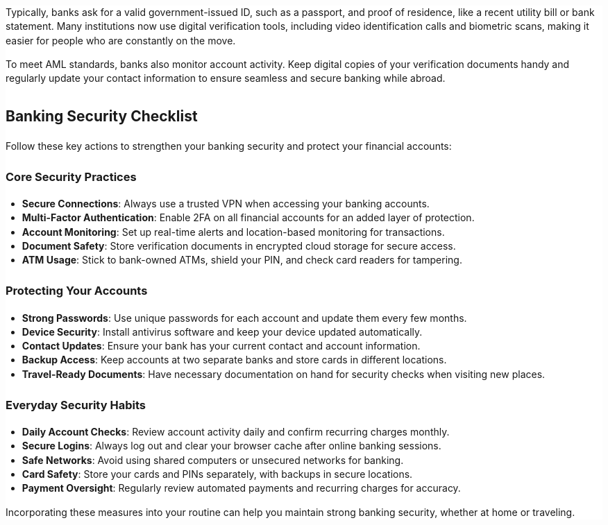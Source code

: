 Typically, banks ask for a valid government-issued ID, such as a passport, and proof of residence, like a recent utility bill or bank statement. Many institutions now use digital verification tools, including video identification calls and biometric scans, making it easier for people who are constantly on the move.

To meet AML standards, banks also monitor account activity. Keep digital copies of your verification documents handy and regularly update your contact information to ensure seamless and secure banking while abroad.

## Banking Security Checklist

Follow these key actions to strengthen your banking security and protect your financial accounts:

### **Core Security Practices**

-   **Secure Connections**: Always use a trusted VPN when accessing your banking accounts.
-   **Multi-Factor Authentication**: Enable 2FA on all financial accounts for an added layer of protection.
-   **Account Monitoring**: Set up real-time alerts and location-based monitoring for transactions.
-   **Document Safety**: Store verification documents in encrypted cloud storage for secure access.
-   **ATM Usage**: Stick to bank-owned ATMs, shield your PIN, and check card readers for tampering.

### **Protecting Your Accounts**

-   **Strong Passwords**: Use unique passwords for each account and update them every few months.
-   **Device Security**: Install antivirus software and keep your device updated automatically.
-   **Contact Updates**: Ensure your bank has your current contact and account information.
-   **Backup Access**: Keep accounts at two separate banks and store cards in different locations.
-   **Travel-Ready Documents**: Have necessary documentation on hand for security checks when visiting new places.

### **Everyday Security Habits**

-   **Daily Account Checks**: Review account activity daily and confirm recurring charges monthly.
-   **Secure Logins**: Always log out and clear your browser cache after online banking sessions.
-   **Safe Networks**: Avoid using shared computers or unsecured networks for banking.
-   **Card Safety**: Store your cards and PINs separately, with backups in secure locations.
-   **Payment Oversight**: Regularly review automated payments and recurring charges for accuracy.

Incorporating these measures into your routine can help you maintain strong banking security, whether at home or traveling.